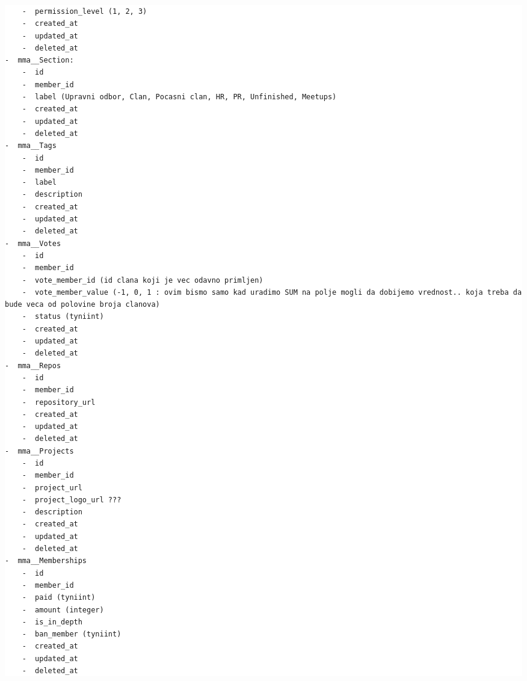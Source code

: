         -  permission_level (1, 2, 3)
        -  created_at
        -  updated_at
        -  deleted_at
    -  mma__Section:
        -  id
        -  member_id
        -  label (Upravni odbor, Clan, Pocasni clan, HR, PR, Unfinished, Meetups)
        -  created_at
        -  updated_at
        -  deleted_at
    -  mma__Tags
        -  id
        -  member_id
        -  label
        -  description
        -  created_at
        -  updated_at
        -  deleted_at
    -  mma__Votes
        -  id
        -  member_id
        -  vote_member_id (id clana koji je vec odavno primljen)
        -  vote_member_value (-1, 0, 1 : ovim bismo samo kad uradimo SUM na polje mogli da dobijemo vrednost.. koja treba da bude veca od polovine broja clanova)
        -  status (tyniint)
        -  created_at
        -  updated_at
        -  deleted_at
    -  mma__Repos
        -  id
        -  member_id
        -  repository_url
        -  created_at
        -  updated_at
        -  deleted_at
    -  mma__Projects
        -  id
        -  member_id
        -  project_url
        -  project_logo_url ???
        -  description
        -  created_at
        -  updated_at
        -  deleted_at
    -  mma__Memberships
        -  id
        -  member_id
        -  paid (tyniint)
        -  amount (integer)
        -  is_in_depth
        -  ban_member (tyniint)
        -  created_at
        -  updated_at
        -  deleted_at

